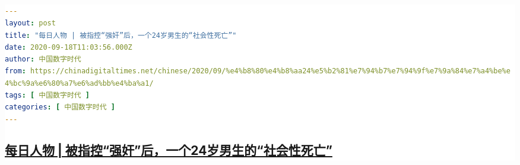 ```yaml
---
layout: post
title: "每日人物 | 被指控“强奸”后，一个24岁男生的“社会性死亡”"
date: 2020-09-18T11:03:56.000Z
author: 中国数字时代
from: https://chinadigitaltimes.net/chinese/2020/09/%e4%b8%80%e4%b8%aa24%e5%b2%81%e7%94%b7%e7%94%9f%e7%9a%84%e7%a4%be%e4%bc%9a%e6%80%a7%e6%ad%bb%e4%ba%a1/
tags: [ 中国数字时代 ]
categories: [ 中国数字时代 ]
---
```


[每日人物 | 被指控“强奸”后，一个24岁男生的“社会性死亡”](https://chinadigitaltimes.net/chinese/2020/09/%e4%b8%80%e4%b8%aa24%e5%b2%81%e7%94%b7%e7%94%9f%e7%9a%84%e7%a4%be%e4%bc%9a%e6%80%a7%e6%ad%bb%e4%ba%a1/)
------

<div>
